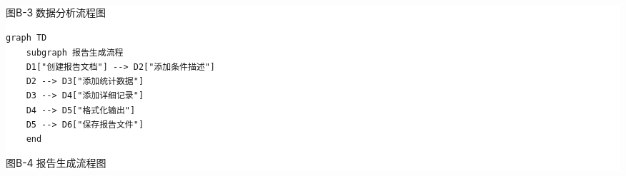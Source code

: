 图B-3 数据分析流程图

```mermaid
graph TD
    subgraph 报告生成流程
    D1["创建报告文档"] --> D2["添加条件描述"]
    D2 --> D3["添加统计数据"]
    D3 --> D4["添加详细记录"]
    D4 --> D5["格式化输出"]
    D5 --> D6["保存报告文件"]
    end
```

图B-4 报告生成流程图
